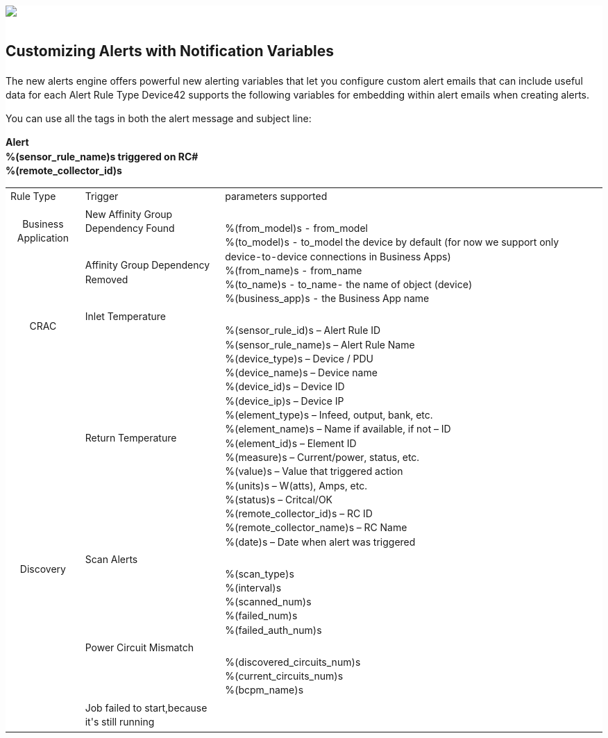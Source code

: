 ![](/assets/images/WEB-219_Alerts_Notifications-cleared-acknowledged.jpg)

## Customizing Alerts with Notification Variables

The new alerts engine offers powerful new alerting variables that let you configure custom alert emails that can include useful data for each Alert Rule Type Device42 supports the following variables for embedding within alert emails when creating alerts.

You can use all the tags in both the alert message and subject line:

**Alert <br />%(sensor\_rule\_name)s triggered on RC# <br />%(remote\_collector\_id)s**

<table>
   <tbody>
      <tr>
         <td valign="top"><span>Rule Type</span></td>
         <td valign="top"><span>Trigger</span></td>
         <td valign="top"><span>parameters supported</span></td>
      </tr>
      <tr>
         <td rowspan="2" valign="top">
            <p align="center"><span>Business Application</span></p>
         </td>
         <td valign="top"><span>New Affinity Group Dependency Found</span></td>
         <td rowspan="2" valign="top"><span><br />%(from_model)s - from_model <br />%(to_model)s - to_model the device by default (for now we support only device-to-device connections in Business Apps) <br />%(from_name)s - from_name <br />%(to_name)s - to_name- the name of object (device) <br />%(business_app)s - the Business App name</span></td>
      </tr>
      <tr>
         <td valign="top"><span>Affinity Group Dependency Removed</span></td>
      </tr>
      <tr>
         <td rowspan="2" valign="top">
            <p align="center"><span>CRAC</span></p>
         </td>
         <td valign="top"><span>Inlet Temperature</span></td>
         <td rowspan="2" valign="top"><span><br />%(sensor_rule_id)s – Alert Rule ID <br />%(sensor_rule_name)s – Alert Rule Name <br />%(device_type)s – Device / PDU <br />%(device_name)s – Device name <br />%(device_id)s – Device ID <br />%(device_ip)s – Device IP <br />%(element_type)s – Infeed, output, bank, etc. <br />%(element_name)s – Name if available, if not – ID <br />%(element_id)s – Element ID <br />%(measure)s – Current/power, status, etc. <br />%(value)s – Value that triggered action <br />%(units)s – W(atts), Amps, etc. <br />%(status)s – Critcal/OK <br />%(remote_collector_id)s – RC ID <br />%(remote_collector_name)s – RC Name <br />%(date)s – Date when alert was triggered</span></td>
      </tr>
      <tr>
         <td valign="top"><span>Return Temperature</span></td>
      </tr>
      <tr>
         <td rowspan="5" valign="top">
            <p align="center"><span>Discovery</span></p>
         </td>
         <td valign="top"><span>Scan Alerts</span></td>
         <td valign="top"><span><br />%(scan_type)s <br />%(interval)s <br />%(scanned_num)s <br />%(failed_num)s <br />%(failed_auth_num)s</span></td>
      </tr>
      <tr>
         <td valign="top"><span>Power Circuit Mismatch</span></td>
         <td valign="top"><span><br />%(discovered_circuits_num)s <br />%(current_circuits_num)s <br />%(bcpm_name)s</span></td>
      </tr>
      <tr>
         <td valign="top"><span>Job failed to start,because it's still running</span></td>